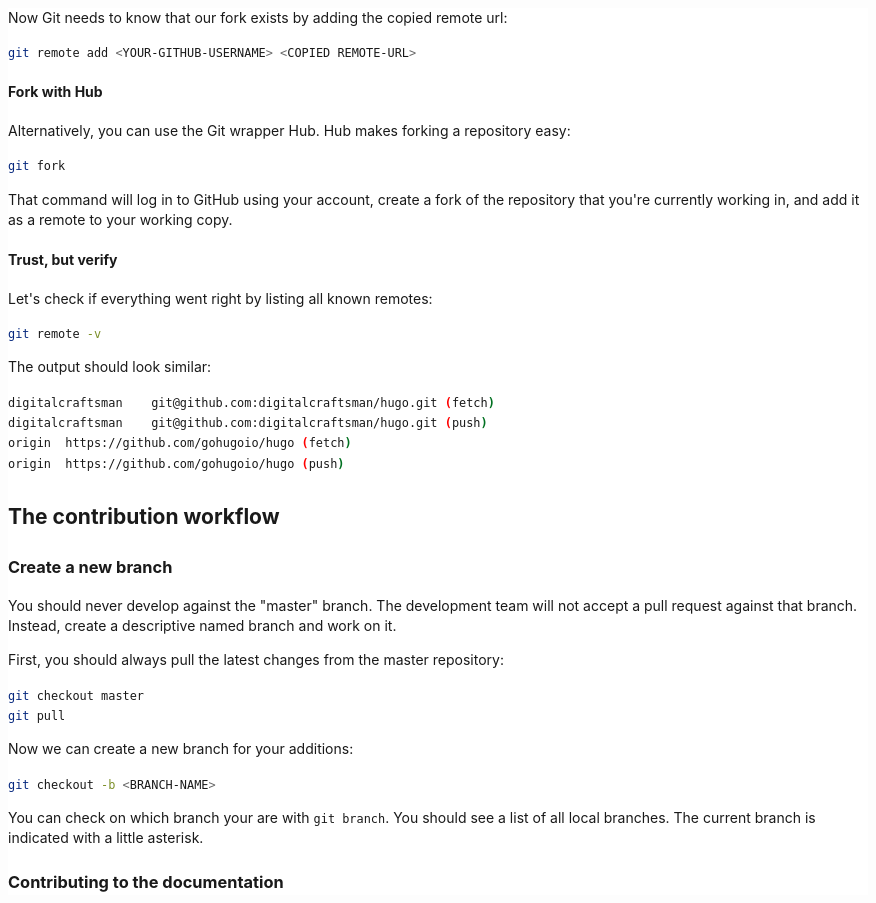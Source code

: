 Now Git needs to know that our fork exists by adding the copied remote url:

```sh
git remote add <YOUR-GITHUB-USERNAME> <COPIED REMOTE-URL>
```

#### Fork with Hub

Alternatively, you can use the Git wrapper Hub. Hub makes forking a repository easy:

```sh
git fork
```

That command will log in to GitHub using your account, create a fork of the repository that you're currently working in, and add it as a remote to your working copy.

#### Trust, but verify

Let's check if everything went right by listing all known remotes:

```sh
git remote -v
```

The output should look similar:

```sh
digitalcraftsman	git@github.com:digitalcraftsman/hugo.git (fetch)
digitalcraftsman	git@github.com:digitalcraftsman/hugo.git (push)
origin	https://github.com/gohugoio/hugo (fetch)
origin	https://github.com/gohugoio/hugo (push)
```


## The contribution workflow

### Create a new branch

You should never develop against the "master" branch. The development team will not accept a pull request against that branch. Instead, create a descriptive named branch and work on it.

First, you should always pull the latest changes from the master repository:

```sh
git checkout master
git pull
```

Now we can create a new branch for your additions:

```sh
git checkout -b <BRANCH-NAME>
```

You can check on which branch your are with `git branch`. You should see a list of all local branches. The current branch is indicated with a little asterisk.

### Contributing to the documentation

